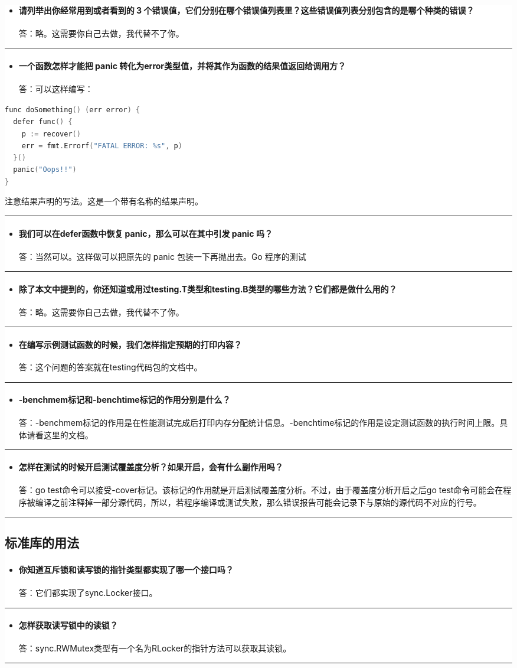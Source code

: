 * #### 请列举出你经常用到或者看到的 3 个错误值，它们分别在哪个错误值列表里？这些错误值列表分别包含的是哪个种类的错误？
   答：略。这需要你自己去做，我代替不了你。

------

* #### 一个函数怎样才能把 panic 转化为error类型值，并将其作为函数的结果值返回给调用方？
  答：可以这样编写：
```cpp
func doSomething() (err error) {
  defer func() {
    p := recover()
    err = fmt.Errorf("FATAL ERROR: %s", p)
  }()
  panic("Oops!!")
}
```
  注意结果声明的写法。这是一个带有名称的结果声明。

------

* #### 我们可以在defer函数中恢复 panic，那么可以在其中引发 panic 吗？
  答：当然可以。这样做可以把原先的 panic 包装一下再抛出去。Go 程序的测试

------

* #### 除了本文中提到的，你还知道或用过testing.T类型和testing.B类型的哪些方法？它们都是做什么用的？
  答：略。这需要你自己去做，我代替不了你。

------

* #### 在编写示例测试函数的时候，我们怎样指定预期的打印内容？
  答：这个问题的答案就在testing代码包的文档中。

------

* #### -benchmem标记和-benchtime标记的作用分别是什么？
  答：-benchmem标记的作用是在性能测试完成后打印内存分配统计信息。-benchtime标记的作用是设定测试函数的执行时间上限。具体请看这里的文档。

------

* #### 怎样在测试的时候开启测试覆盖度分析？如果开启，会有什么副作用吗？
  答：go test命令可以接受-cover标记。该标记的作用就是开启测试覆盖度分析。不过，由于覆盖度分析开启之后go test命令可能会在程序被编译之前注释掉一部分源代码，所以，若程序编译或测试失败，那么错误报告可能会记录下与原始的源代码不对应的行号。

------

标准库的用法
----

* #### 你知道互斥锁和读写锁的指针类型都实现了哪一个接口吗？
  答：它们都实现了sync.Locker接口。

------

* #### 怎样获取读写锁中的读锁？
  答：sync.RWMutex类型有一个名为RLocker的指针方法可以获取其读锁。

------
